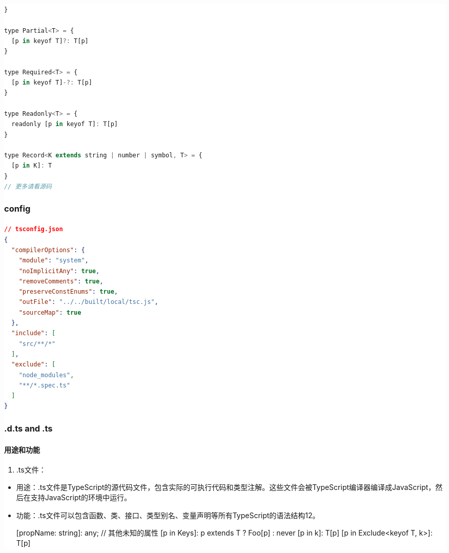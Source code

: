 ```js
}

type Partial<T> = {
  [p in keyof T]?: T[p]
}

type Required<T> = {
  [p in keyof T]-?: T[p]
}

type Readonly<T> = {
  readonly [p in keyof T]: T[p]
}

type Record<K extends string | number | symbol, T> = {
  [p in K]: T
}
// 更多请看源码

```

### config
```json
// tsconfig.json
{
  "compilerOptions": {
    "module": "system",
    "noImplicitAny": true,
    "removeComments": true,
    "preserveConstEnums": true,
    "outFile": "../../built/local/tsc.js",
    "sourceMap": true
  },
  "include": [
    "src/**/*"
  ],
  "exclude": [
    "node_modules",
    "**/*.spec.ts"
  ]
}
```

### .d.ts and .ts
#### 用途和功能
1. .ts文件‌：

+ 用途‌：.ts文件是TypeScript的源代码文件，包含实际的可执行代码和类型注解。这些文件会被TypeScript编译器编译成JavaScript，然后在支持JavaScript的环境中运行。
+ ‌功能‌：.ts文件可以包含函数、类、接口、类型别名、变量声明等所有TypeScript的语法结构‌12。


  [propName: string]: any; // 其他未知的属性
  [p in Keys]: p extends T ? Foo[p] : never
  [p in k]: T[p]
  [p in Exclude<keyof T, k>]: T[p]